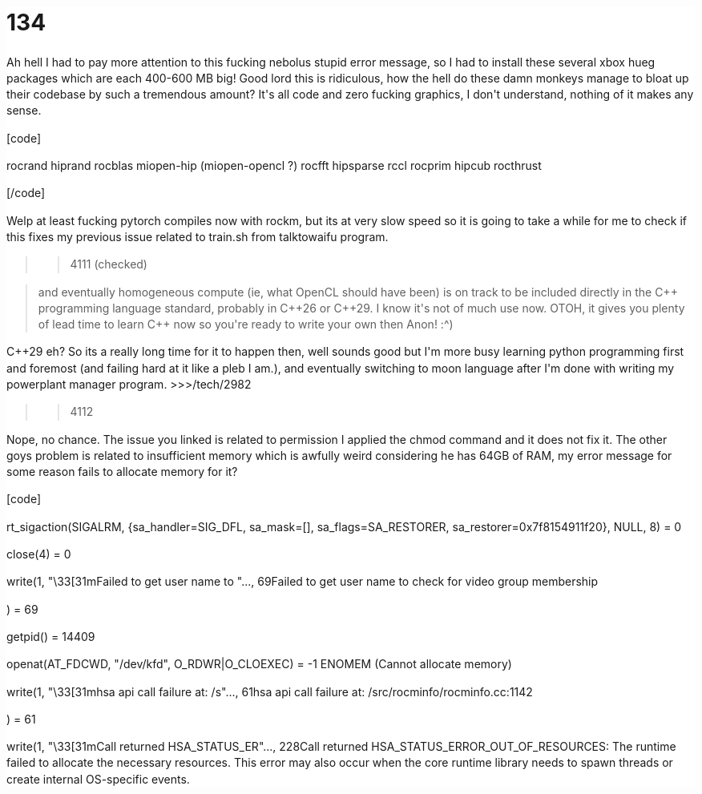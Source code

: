 # 134
Ah hell I had to pay more attention to this fucking nebolus stupid error message, so I had to install these several xbox hueg packages which are each 400-600 MB big! Good lord this is ridiculous, how the hell do these damn monkeys manage to bloat up their codebase by such a tremendous amount? It's all code and zero fucking graphics, I don't understand, nothing of it makes any sense.

[code] 

rocrand hiprand rocblas miopen-hip (miopen-opencl ?) rocfft hipsparse rccl rocprim hipcub rocthrust 

[/code]

Welp at least fucking pytorch compiles now with rockm, but its at very slow speed so it is going to take a while for me to check if this fixes my previous issue related to train.sh from talktowaifu program.



>>4111 (checked)

>and eventually homogeneous compute (ie, what OpenCL should have been) is on track to be included directly in the C++ programming language standard, probably in C++26 or C++29. I know it's not of much use now. OTOH, it gives you plenty of lead time to learn C++ now so you're ready to write your own then Anon! :^)

C++29 eh? So its a really long time for it to happen then, well sounds good but I'm more busy learning python programming first and foremost (and failing hard at it like a pleb I am.), and eventually switching to moon language after I'm done with writing my powerplant manager program. >>>/tech/2982 



>>4112

Nope, no chance. The issue you linked is related to permission I applied the chmod command and it does not fix it. The other goys problem is related to insufficient memory which is awfully weird considering he has 64GB of RAM, my error message for some reason fails to allocate memory for it? 

[code]

rt_sigaction(SIGALRM, {sa_handler=SIG_DFL, sa_mask=[], sa_flags=SA_RESTORER, sa_restorer=0x7f8154911f20}, NULL, 8) = 0

close(4)                                = 0

write(1, "\33[31mFailed to get user name to "..., 69Failed to get user name to check for video group membership

) = 69

getpid()                                = 14409

openat(AT_FDCWD, "/dev/kfd", O_RDWR|O_CLOEXEC) = -1 ENOMEM (Cannot allocate memory)

write(1, "\33[31mhsa api call failure at: /s"..., 61hsa api call failure at: /src/rocminfo/rocminfo.cc:1142

) = 61

write(1, "\33[31mCall returned HSA_STATUS_ER"..., 228Call returned HSA_STATUS_ERROR_OUT_OF_RESOURCES: The runtime failed to allocate the necessary resources. This error may also occur when the core runtime library needs to spawn threads or create internal OS-specific events.
